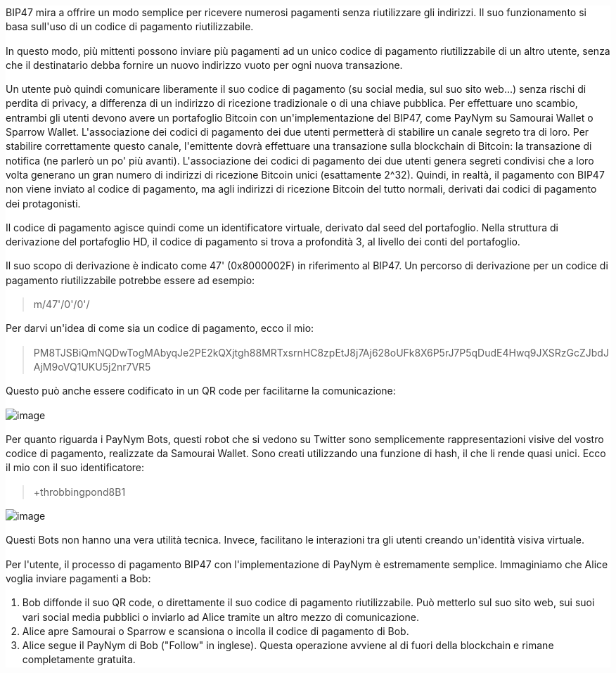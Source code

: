 BIP47 mira a offrire un modo semplice per ricevere numerosi pagamenti senza riutilizzare gli indirizzi. Il suo funzionamento si basa sull'uso di un codice di pagamento riutilizzabile.

In questo modo, più mittenti possono inviare più pagamenti ad un unico codice di pagamento riutilizzabile di un altro utente, senza che il destinatario debba fornire un nuovo indirizzo vuoto per ogni nuova transazione.

Un utente può quindi comunicare liberamente il suo codice di pagamento (su social media, sul suo sito web...) senza rischi di perdita di privacy, a differenza di un indirizzo di ricezione tradizionale o di una chiave pubblica.
Per effettuare uno scambio, entrambi gli utenti devono avere un portafoglio Bitcoin con un'implementazione del BIP47, come PayNym su Samourai Wallet o Sparrow Wallet. L'associazione dei codici di pagamento dei due utenti permetterà di stabilire un canale segreto tra di loro. Per stabilire correttamente questo canale, l'emittente dovrà effettuare una transazione sulla blockchain di Bitcoin: la transazione di notifica (ne parlerò un po' più avanti).
L'associazione dei codici di pagamento dei due utenti genera segreti condivisi che a loro volta generano un gran numero di indirizzi di ricezione Bitcoin unici (esattamente 2^32). Quindi, in realtà, il pagamento con BIP47 non viene inviato al codice di pagamento, ma agli indirizzi di ricezione Bitcoin del tutto normali, derivati dai codici di pagamento dei protagonisti.

Il codice di pagamento agisce quindi come un identificatore virtuale, derivato dal seed del portafoglio. Nella struttura di derivazione del portafoglio HD, il codice di pagamento si trova a profondità 3, al livello dei conti del portafoglio.

Il suo scopo di derivazione è indicato come 47' (0x8000002F) in riferimento al BIP47. Un percorso di derivazione per un codice di pagamento riutilizzabile potrebbe essere ad esempio:

> m/47'/0'/0'/

Per darvi un'idea di come sia un codice di pagamento, ecco il mio:

> PM8TJSBiQmNQDwTogMAbyqJe2PE2kQXjtgh88MRTxsrnHC8zpEtJ8j7Aj628oUFk8X6P5rJ7P5qDudE4Hwq9JXSRzGcZJbdJAjM9oVQ1UKU5j2nr7VR5

Questo può anche essere codificato in un QR code per facilitarne la comunicazione:

![image](assets/4.webp)

Per quanto riguarda i PayNym Bots, questi robot che si vedono su Twitter sono semplicemente rappresentazioni visive del vostro codice di pagamento, realizzate da Samourai Wallet. Sono creati utilizzando una funzione di hash, il che li rende quasi unici. Ecco il mio con il suo identificatore:

> +throbbingpond8B1

![image](assets/5.webp)

Questi Bots non hanno una vera utilità tecnica. Invece, facilitano le interazioni tra gli utenti creando un'identità visiva virtuale.

Per l'utente, il processo di pagamento BIP47 con l'implementazione di PayNym è estremamente semplice. Immaginiamo che Alice voglia inviare pagamenti a Bob:

1. Bob diffonde il suo QR code, o direttamente il suo codice di pagamento riutilizzabile. Può metterlo sul suo sito web, sui suoi vari social media pubblici o inviarlo ad Alice tramite un altro mezzo di comunicazione.
2. Alice apre Samourai o Sparrow e scansiona o incolla il codice di pagamento di Bob.
3. Alice segue il PayNym di Bob ("Follow" in inglese). Questa operazione avviene al di fuori della blockchain e rimane completamente gratuita.

